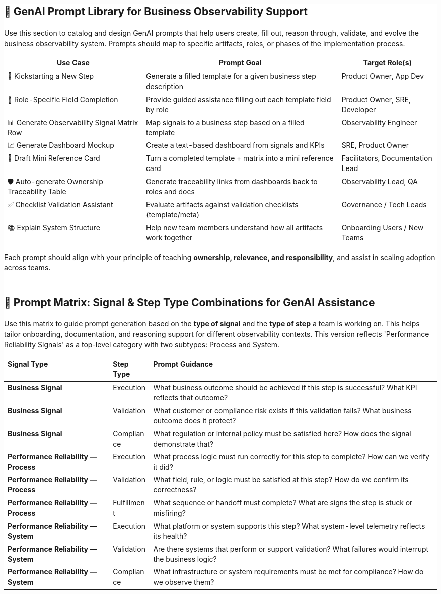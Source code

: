## **🤖 GenAI Prompt Library for Business Observability Support**

Use this section to catalog and design GenAI prompts that help users create, fill out, reason through, validate, and evolve the business observability system. Prompts should map to specific artifacts, roles, or phases of the implementation process.

| Use Case | Prompt Goal | Target Role(s) |
| ----- | ----- | ----- |
| 🧱 Kickstarting a New Step | Generate a filled template for a given business step description | Product Owner, App Dev |
| 🧩 Role-Specific Field Completion | Provide guided assistance filling out each template field by role | Product Owner, SRE, Developer |
| 📊 Generate Observability Signal Matrix Row | Map signals to a business step based on a filled template | Observability Engineer |
| 📈 Generate Dashboard Mockup | Create a text-based dashboard from signals and KPIs | SRE, Product Owner |
| 🧾 Draft Mini Reference Card | Turn a completed template \+ matrix into a mini reference card | Facilitators, Documentation Lead |
| 🛡️ Auto-generate Ownership Traceability Table | Generate traceability links from dashboards back to roles and docs | Observability Lead, QA |
| ✅ Checklist Validation Assistant | Evaluate artifacts against validation checklists (template/meta) | Governance / Tech Leads |
| 📚 Explain System Structure | Help new team members understand how all artifacts work together | Onboarding Users / New Teams |

Each prompt should align with your principle of teaching **ownership, relevance, and responsibility**, and assist in scaling adoption across teams.

---

## **🧩 Prompt Matrix: Signal & Step Type Combinations for GenAI Assistance**

Use this matrix to guide prompt generation based on the **type of signal** and the **type of step** a team is working on. This helps tailor onboarding, documentation, and reasoning support for different observability contexts. This version reflects 'Performance Reliability Signals' as a top-level category with two subtypes: Process and System.

| Signal Type | Step Type | Prompt Guidance |
| :---- | :---- | :---- |
| **Business Signal** | Execution | What business outcome should be achieved if this step is successful? What KPI reflects that outcome? |
| **Business Signal** | Validation | What customer or compliance risk exists if this validation fails? What business outcome does it protect? |
| **Business Signal** | Compliance | What regulation or internal policy must be satisfied here? How does the signal demonstrate that? |
| **Performance Reliability — Process** | Execution | What process logic must run correctly for this step to complete? How can we verify it did? |
| **Performance Reliability — Process** | Validation | What field, rule, or logic must be satisfied at this step? How do we confirm its correctness? |
| **Performance Reliability — Process** | Fulfillment | What sequence or handoff must complete? What are signs the step is stuck or misfiring? |
| **Performance Reliability — System** | Execution | What platform or system supports this step? What system-level telemetry reflects its health? |
| **Performance Reliability — System** | Validation | Are there systems that perform or support validation? What failures would interrupt the business logic? |
| **Performance Reliability — System** | Compliance | What infrastructure or system requirements must be met for compliance? How do we observe them? |
